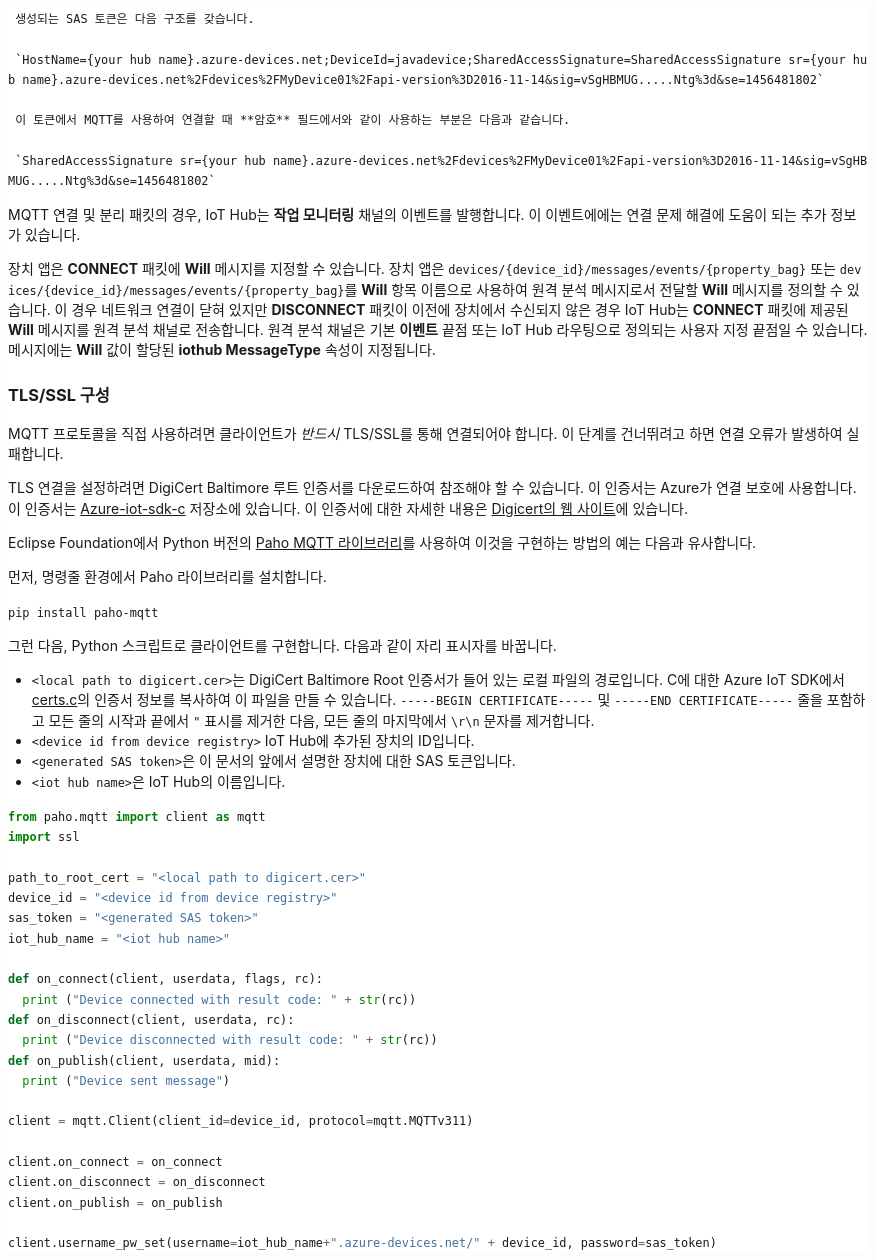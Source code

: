      생성되는 SAS 토큰은 다음 구조를 갖습니다.

     `HostName={your hub name}.azure-devices.net;DeviceId=javadevice;SharedAccessSignature=SharedAccessSignature sr={your hub name}.azure-devices.net%2Fdevices%2FMyDevice01%2Fapi-version%3D2016-11-14&sig=vSgHBMUG.....Ntg%3d&se=1456481802`

     이 토큰에서 MQTT를 사용하여 연결할 때 **암호** 필드에서와 같이 사용하는 부분은 다음과 같습니다.

     `SharedAccessSignature sr={your hub name}.azure-devices.net%2Fdevices%2FMyDevice01%2Fapi-version%3D2016-11-14&sig=vSgHBMUG.....Ntg%3d&se=1456481802`

MQTT 연결 및 분리 패킷의 경우, IoT Hub는 **작업 모니터링** 채널의 이벤트를 발행합니다. 이 이벤트에에는 연결 문제 해결에 도움이 되는 추가 정보가 있습니다.

장치 앱은 **CONNECT** 패킷에 **Will** 메시지를 지정할 수 있습니다. 장치 앱은 `devices/{device_id}/messages/events/{property_bag}` 또는 `devices/{device_id}/messages/events/{property_bag}`를 **Will** 항목 이름으로 사용하여 원격 분석 메시지로서 전달할 **Will** 메시지를 정의할 수 있습니다. 이 경우 네트워크 연결이 닫혀 있지만 **DISCONNECT** 패킷이 이전에 장치에서 수신되지 않은 경우 IoT Hub는 **CONNECT** 패킷에 제공된 **Will** 메시지를 원격 분석 채널로 전송합니다. 원격 분석 채널은 기본 **이벤트** 끝점 또는 IoT Hub 라우팅으로 정의되는 사용자 지정 끝점일 수 있습니다. 메시지에는 **Will** 값이 할당된 **iothub MessageType** 속성이 지정됩니다.

### <a name="tlsssl-configuration"></a>TLS/SSL 구성

MQTT 프로토콜을 직접 사용하려면 클라이언트가 *반드시* TLS/SSL를 통해 연결되어야 합니다. 이 단계를 건너뛰려고 하면 연결 오류가 발생하여 실패합니다.

TLS 연결을 설정하려면 DigiCert Baltimore 루트 인증서를 다운로드하여 참조해야 할 수 있습니다. 이 인증서는 Azure가 연결 보호에 사용합니다. 이 인증서는 [Azure-iot-sdk-c][lnk-sdk-c-certs] 저장소에 있습니다. 이 인증서에 대한 자세한 내용은 [Digicert의 웹 사이트][lnk-digicert-root-certs]에 있습니다.

Eclipse Foundation에서 Python 버전의 [Paho MQTT 라이브러리][lnk-paho]를 사용하여 이것을 구현하는 방법의 예는 다음과 유사합니다.

먼저, 명령줄 환경에서 Paho 라이브러리를 설치합니다.

```cmd/sh
pip install paho-mqtt
```

그런 다음, Python 스크립트로 클라이언트를 구현합니다. 다음과 같이 자리 표시자를 바꿉니다.

* `<local path to digicert.cer>`는 DigiCert Baltimore Root 인증서가 들어 있는 로컬 파일의 경로입니다. C에 대한 Azure IoT SDK에서 [certs.c](https://github.com/Azure/azure-iot-sdk-c/blob/master/certs/certs.c)의 인증서 정보를 복사하여 이 파일을 만들 수 있습니다. `-----BEGIN CERTIFICATE-----` 및 `-----END CERTIFICATE-----` 줄을 포함하고 모든 줄의 시작과 끝에서 `"` 표시를 제거한 다음, 모든 줄의 마지막에서 `\r\n` 문자를 제거합니다.
* `<device id from device registry>` IoT Hub에 추가된 장치의 ID입니다.
* `<generated SAS token>`은 이 문서의 앞에서 설명한 장치에 대한 SAS 토큰입니다.
* `<iot hub name>`은 IoT Hub의 이름입니다.

```python
from paho.mqtt import client as mqtt
import ssl

path_to_root_cert = "<local path to digicert.cer>"
device_id = "<device id from device registry>"
sas_token = "<generated SAS token>"
iot_hub_name = "<iot hub name>"

def on_connect(client, userdata, flags, rc):
  print ("Device connected with result code: " + str(rc))
def on_disconnect(client, userdata, rc):
  print ("Device disconnected with result code: " + str(rc))
def on_publish(client, userdata, mid):
  print ("Device sent message")

client = mqtt.Client(client_id=device_id, protocol=mqtt.MQTTv311)

client.on_connect = on_connect
client.on_disconnect = on_disconnect
client.on_publish = on_publish

client.username_pw_set(username=iot_hub_name+".azure-devices.net/" + device_id, password=sas_token)

```

[lnk-device-sdks]: https://github.com/Azure/azure-iot-sdks
[lnk-mqtt-org]: http://mqtt.org/
[lnk-mqtt-docs]: http://mqtt.org/documentation
[lnk-sample-node]: https://github.com/Azure/azure-iot-sdk-node/blob/master/device/samples/simple_sample_device.js
[lnk-sample-java]: https://github.com/Azure/azure-iot-sdk-java/blob/master/device/iot-device-samples/send-receive-sample/src/main/java/samples/com/microsoft/azure/sdk/iot/SendReceive.java
[lnk-sample-c]: https://github.com/Azure/azure-iot-sdk-c/tree/master/iothub_client/samples/iothub_client_sample_mqtt_dm
[lnk-sample-csharp]: https://github.com/Azure/azure-iot-sdk-csharp/tree/master/iothub/device/samples
[lnk-sample-python]: https://github.com/Azure/azure-iot-sdk-python/tree/master/device/samples
[lnk-device-explorer]: https://github.com/Azure/azure-iot-sdk-csharp/blob/master/tools/DeviceExplorer
[lnk-sas-tokens]: iot-hub-devguide-security.md#use-sas-tokens-in-a-device-app
[lnk-azure-protocol-gateway]: iot-hub-protocol-gateway.md
[lnk-devices]: https://catalog.azureiotsuite.com/
[lnk-protocols]: iot-hub-protocol-gateway.md
[lnk-compare]: iot-hub-compare-event-hubs.md
[lnk-scaling]: iot-hub-scaling.md
[lnk-devguide]: iot-hub-devguide.md
[lnk-iotedge]: ../iot-edge/tutorial-simulate-device-linux.md
[lnk-x509]: iot-hub-security-x509-get-started.md
[lnk-methods]: iot-hub-devguide-direct-methods.md
[lnk-messaging]: iot-hub-devguide-messaging.md
[lnk-quotas]: iot-hub-devguide-quotas-throttling.md
[lnk-devguide-twin-reconnection]: iot-hub-devguide-device-twins.md#device-reconnection-flow
[lnk-devguide-twin]: iot-hub-devguide-device-twins.md
[lnk-sdk-c-certs]: https://github.com/Azure/azure-iot-sdk-c/blob/master/certs/certs.c
[lnk-digicert-root-certs]: https://www.digicert.com/digicert-root-certificates.htm
[lnk-paho]: https://pypi.python.org/pypi/paho-mqtt